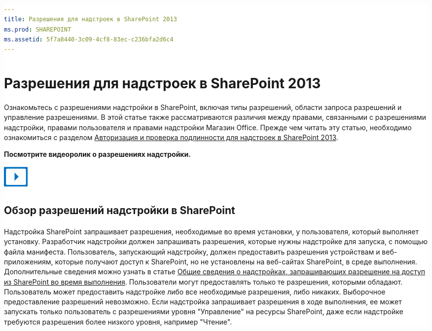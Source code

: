 ```yaml
---
title: Разрешения для надстроек в SharePoint 2013
ms.prod: SHAREPOINT
ms.assetid: 5f7a8440-3c09-4cf8-83ec-c236bfa2d6c4
---
```




# Разрешения для надстроек в SharePoint 2013
Ознакомьтесь с разрешениями надстройки в SharePoint, включая типы разрешений, области запроса разрешений и управление разрешениями. В этой статье также рассматриваются различия между правами, связанными с разрешениями надстройки, правами пользователя и правами надстройки Магазин Office.
Прежде чем читать эту статью, необходимо ознакомиться с разделом  [Авторизация и проверка подлинности для надстроек в SharePoint 2013](authorization-and-authentication-of-sharepoint-add-ins.md).
  
    
    


**Посмотрите видеоролик о разрешениях надстройки.**

  
    
    

  
    
    
![Видео](images/mod_icon_video.png)
  
    
    

  
    
    

  
    
    

## Обзор разрешений надстройки в SharePoint
<a name="Perm_intro"> </a>

Надстройка SharePoint запрашивает разрешения, необходимые во время установки, у пользователя, который выполняет установку. Разработчик надстройки должен запрашивать разрешения, которые нужны надстройке для запуска, с помощью файла манифеста. Пользователь, запускающий надстройку, должен предоставить разрешения устройствам и веб-приложениям, которые получают доступ к SharePoint, но не установлены на веб-сайтах SharePoint, в среде выполнения. Дополнительные сведения можно узнать в статье  [Общие сведения о надстройках, запрашивающих разрешение на доступ из SharePoint во время выполнения](authorization-code-oauth-flow-for-sharepoint-add-ins.md#Overview). Пользователи могут предоставлять только те разрешения, которыми обладают. Пользователь может предоставить надстройке либо все необходимые разрешения, либо никаких. Выборочное предоставление разрешений невозможно. Если надстройка запрашивает разрешения в ходе выполнения, ее может запускать только пользователь с разрешениями уровня "Управление" на ресурсы SharePoint, даже если надстройке требуются разрешения более низкого уровня, например "Чтение".
  